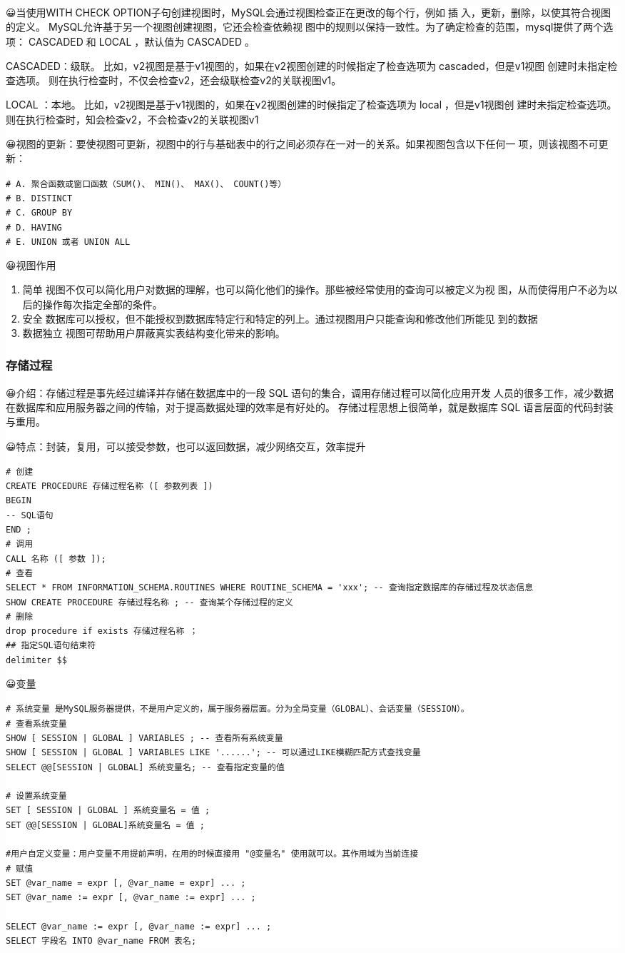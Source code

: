 😀当使用WITH CHECK OPTION子句创建视图时，MySQL会通过视图检查正在更改的每个行，例如 插 入，更新，删除，以使其符合视图的定义。 MySQL允许基于另一个视图创建视图，它还会检查依赖视 图中的规则以保持一致性。为了确定检查的范围，mysql提供了两个选项： CASCADED 和 LOCAL ，默认值为 CASCADED 。

CASCADED：级联。 比如，v2视图是基于v1视图的，如果在v2视图创建的时候指定了检查选项为 cascaded，但是v1视图 创建时未指定检查选项。 则在执行检查时，不仅会检查v2，还会级联检查v2的关联视图v1。

LOCAL ：本地。 比如，v2视图是基于v1视图的，如果在v2视图创建的时候指定了检查选项为 local ，但是v1视图创 建时未指定检查选项。 则在执行检查时，知会检查v2，不会检查v2的关联视图v1

😀视图的更新：要使视图可更新，视图中的行与基础表中的行之间必须存在一对一的关系。如果视图包含以下任何一 项，则该视图不可更新：

```mysql
# A. 聚合函数或窗口函数（SUM()、 MIN()、 MAX()、 COUNT()等）
# B. DISTINCT
# C. GROUP BY
# D. HAVING
# E. UNION 或者 UNION ALL
```

😀视图作用

1.  简单 视图不仅可以简化用户对数据的理解，也可以简化他们的操作。那些被经常使用的查询可以被定义为视 图，从而使得用户不必为以后的操作每次指定全部的条件。
2.  安全 数据库可以授权，但不能授权到数据库特定行和特定的列上。通过视图用户只能查询和修改他们所能见 到的数据
3.  数据独立 视图可帮助用户屏蔽真实表结构变化带来的影响。

### 存储过程

😀介绍：存储过程是事先经过编译并存储在数据库中的一段 SQL 语句的集合，调用存储过程可以简化应用开发 人员的很多工作，减少数据在数据库和应用服务器之间的传输，对于提高数据处理的效率是有好处的。 存储过程思想上很简单，就是数据库 SQL 语言层面的代码封装与重用。

😀特点：封装，复用，可以接受参数，也可以返回数据，减少网络交互，效率提升

```mysql
# 创建
CREATE PROCEDURE 存储过程名称 ([ 参数列表 ])
BEGIN
-- SQL语句
END ;
# 调用
CALL 名称 ([ 参数 ]);
# 查看
SELECT * FROM INFORMATION_SCHEMA.ROUTINES WHERE ROUTINE_SCHEMA = 'xxx'; -- 查询指定数据库的存储过程及状态信息
SHOW CREATE PROCEDURE 存储过程名称 ; -- 查询某个存储过程的定义
# 删除
drop procedure if exists 存储过程名称 ；
## 指定SQL语句结束符
delimiter $$
```

😀变量

```mysql
# 系统变量 是MySQL服务器提供，不是用户定义的，属于服务器层面。分为全局变量（GLOBAL）、会话变量（SESSION）。
# 查看系统变量
SHOW [ SESSION | GLOBAL ] VARIABLES ; -- 查看所有系统变量
SHOW [ SESSION | GLOBAL ] VARIABLES LIKE '......'; -- 可以通过LIKE模糊匹配方式查找变量
SELECT @@[SESSION | GLOBAL] 系统变量名; -- 查看指定变量的值

# 设置系统变量
SET [ SESSION | GLOBAL ] 系统变量名 = 值 ;
SET @@[SESSION | GLOBAL]系统变量名 = 值 ;

#用户自定义变量：用户变量不用提前声明，在用的时候直接用 "@变量名" 使用就可以。其作用域为当前连接
# 赋值
SET @var_name = expr [, @var_name = expr] ... ;
SET @var_name := expr [, @var_name := expr] ... ;

SELECT @var_name := expr [, @var_name := expr] ... ;
SELECT 字段名 INTO @var_name FROM 表名;
```